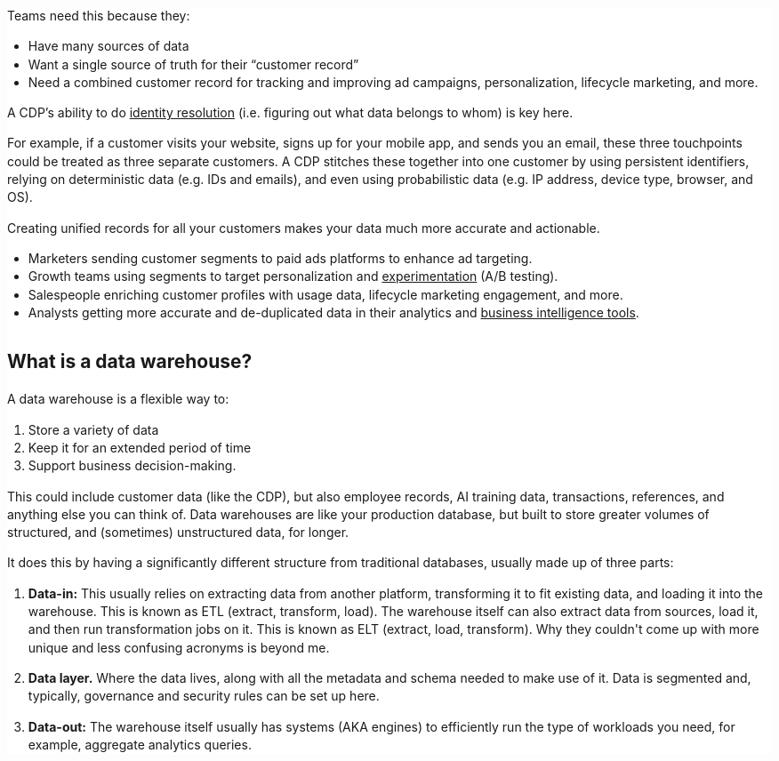 Teams need this because they:

- Have many sources of data
- Want a single source of truth for their “customer record”
- Need a combined customer record for tracking and improving ad campaigns, personalization, lifecycle marketing, and more.

A CDP’s ability to do [identity resolution](/docs/product-analytics/identify) (i.e. figuring out what data belongs to whom) is key here.

For example, if a customer visits your website, signs up for your mobile app, and sends you an email, these three touchpoints could be treated as three separate customers. A CDP stitches these together into one customer by using persistent identifiers, relying on deterministic data (e.g. IDs and emails), and even using probabilistic data (e.g. IP address, device type, browser, and OS).

Creating unified records for all your customers makes your data much more accurate and actionable.

<CalloutBox icon="IconQuestion" title="What are some CDP use cases?" type="fyi">

  - Marketers sending customer segments to paid ads platforms to enhance ad targeting.
  - Growth teams using segments to target personalization and [experimentation](/docs/experiments) (A/B testing).
  - Salespeople enriching customer profiles with usage data, lifecycle marketing engagement, and more.
  - Analysts getting more accurate and de-duplicated data in their analytics and [business intelligence tools](/blog/best-open-source-business-intelligence-tools).

</CalloutBox>

## What is a data warehouse?

A data warehouse is a flexible way to: 

1. Store a variety of data 
2. Keep it for an extended period of time 
3. Support business decision-making. 

This could include customer data (like the CDP), but also employee records, AI training data, transactions, references, and anything else you can think of. Data warehouses are like your production database, but built to store greater volumes of structured, and (sometimes) unstructured data, for longer.

It does this by having a significantly different structure from traditional databases, usually made up of three parts:

1. **Data-in:** This usually relies on extracting data from another platform, transforming it to fit existing data, and loading it into the warehouse. This is known as ETL (extract, transform, load). The warehouse itself can also extract data from sources, load it, and then run transformation jobs on it. This is known as ELT (extract, load, transform). Why they couldn't come up with more unique and less confusing acronyms is beyond me.
 
2. **Data layer.** Where the data lives, along with all the metadata and schema needed to make use of it. Data is segmented and, typically, governance and security rules can be set up here.

3. **Data-out:** The warehouse itself usually has systems (AKA engines) to efficiently run the type of workloads you need, for example, aggregate analytics queries.
